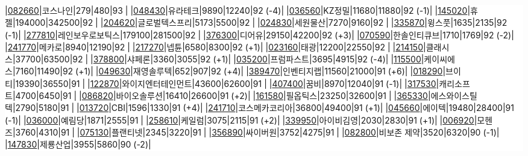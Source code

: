 |[082660](https://finance.daum.net/quotes/A082660)|코스나인|279|480|93 |
|[048430](https://finance.daum.net/quotes/A048430)|유라테크|9890|12240|92 (-4)|
|[036560](https://finance.daum.net/quotes/A036560)|KZ정밀|11680|11880|92 (-1)|
|[145020](https://finance.daum.net/quotes/A145020)|휴젤|194000|342500|92 |
|[204620](https://finance.daum.net/quotes/A204620)|글로벌텍스프리|5173|5500|92 |
|[024830](https://finance.daum.net/quotes/A024830)|세원물산|7270|9160|92 |
|[335870](https://finance.daum.net/quotes/A335870)|윙스풋|1635|2135|92 (-1)|
|[277810](https://finance.daum.net/quotes/A277810)|레인보우로보틱스|179100|281500|92 |
|[376300](https://finance.daum.net/quotes/A376300)|디어유|29150|42200|92 (+3)|
|[070590](https://finance.daum.net/quotes/A070590)|한솔인티큐브|1710|1769|92 (-2)|
|[241770](https://finance.daum.net/quotes/A241770)|메카로|8940|12190|92 |
|[217270](https://finance.daum.net/quotes/A217270)|넵튠|6580|8300|92 (+1)|
|[023160](https://finance.daum.net/quotes/A023160)|태광|12200|22550|92 |
|[214150](https://finance.daum.net/quotes/A214150)|클래시스|37700|63500|92 |
|[378800](https://finance.daum.net/quotes/A378800)|샤페론|3360|3055|92 (+1)|
|[035200](https://finance.daum.net/quotes/A035200)|프럼파스트|3695|4915|92 (-4)|
|[115500](https://finance.daum.net/quotes/A115500)|케이씨에스|7160|11490|92 (+1)|
|[049630](https://finance.daum.net/quotes/A049630)|재영솔루텍|652|907|92 (+4)|
|[389470](https://finance.daum.net/quotes/A389470)|인벤티지랩|11560|21000|91 (+6)|
|[018290](https://finance.daum.net/quotes/A018290)|브이티|19390|36550|91 |
|[122870](https://finance.daum.net/quotes/A122870)|와이지엔터테인먼트|43600|62600|91 |
|[407400](https://finance.daum.net/quotes/A407400)|꿈비|8970|12040|91 (-1)|
|[317530](https://finance.daum.net/quotes/A317530)|캐리소프트|4700|6450|91 |
|[086820](https://finance.daum.net/quotes/A086820)|바이오솔루션|16410|26600|91 (+2)|
|[161580](https://finance.daum.net/quotes/A161580)|필옵틱스|23250|32600|91 |
|[365330](https://finance.daum.net/quotes/A365330)|에스와이스틸텍|2790|5180|91 |
|[013720](https://finance.daum.net/quotes/A013720)|CBI|1596|1330|91 (+4)|
|[241710](https://finance.daum.net/quotes/A241710)|코스메카코리아|36800|49400|91 (+1)|
|[045660](https://finance.daum.net/quotes/A045660)|에이텍|19480|28400|91 (-1)|
|[036000](https://finance.daum.net/quotes/A036000)|예림당|1871|2555|91 |
|[258610](https://finance.daum.net/quotes/A258610)|케일럼|3075|2115|91 (+2)|
|[339950](https://finance.daum.net/quotes/A339950)|아이비김영|2030|2830|91 (+1)|
|[006920](https://finance.daum.net/quotes/A006920)|모헨즈|3760|4310|91 |
|[075130](https://finance.daum.net/quotes/A075130)|플랜티넷|2345|3220|91 |
|[356890](https://finance.daum.net/quotes/A356890)|싸이버원|3752|4275|91 |
|[082800](https://finance.daum.net/quotes/A082800)|비보존 제약|3520|6320|90 (-1)|
|[147830](https://finance.daum.net/quotes/A147830)|제룡산업|3955|5860|90 (-2)|